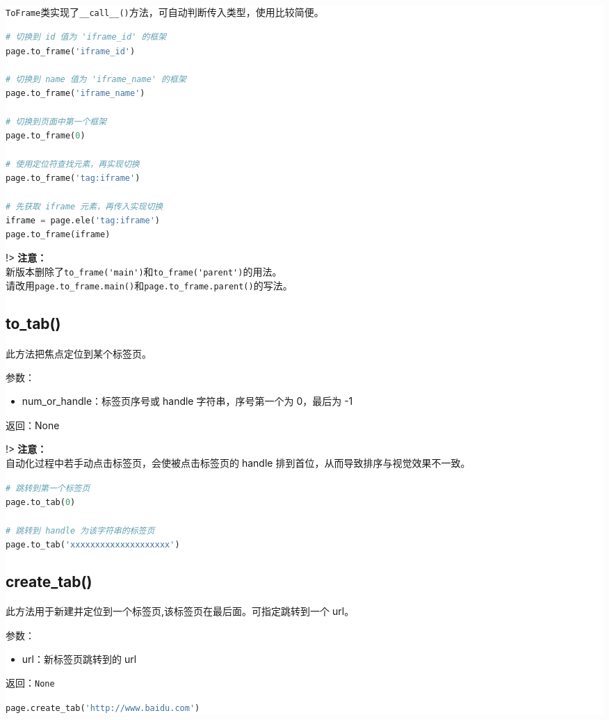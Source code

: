 `ToFrame`类实现了`__call__()`方法，可自动判断传入类型，使用比较简便。

```python
# 切换到 id 值为 'iframe_id' 的框架
page.to_frame('iframe_id')

# 切换到 name 值为 'iframe_name' 的框架
page.to_frame('iframe_name')

# 切换到页面中第一个框架
page.to_frame(0)

# 使用定位符查找元素，再实现切换
page.to_frame('tag:iframe')

# 先获取 iframe 元素，再传入实现切换
iframe = page.ele('tag:iframe')
page.to_frame(iframe)
```

!> **注意：**   <br>
新版本删除了`to_frame('main')`和`to_frame('parent')`的用法。  <br>请改用`page.to_frame.main()`和`page.to_frame.parent()`的写法。

## to_tab()

此方法把焦点定位到某个标签页。

参数：

- num_or_handle：标签页序号或 handle 字符串，序号第一个为 0，最后为 -1

返回：None

!> **注意：** <br>自动化过程中若手动点击标签页，会使被点击标签页的 handle 排到首位，从而导致排序与视觉效果不一致。

```python
# 跳转到第一个标签页
page.to_tab(0)

# 跳转到 handle 为该字符串的标签页
page.to_tab('xxxxxxxxxxxxxxxxxxxx')
```

## create_tab()

此方法用于新建并定位到一个标签页,该标签页在最后面。可指定跳转到一个 url。

参数：

- url：新标签页跳转到的 url

返回：`None`

```python
page.create_tab('http://www.baidu.com')
```
